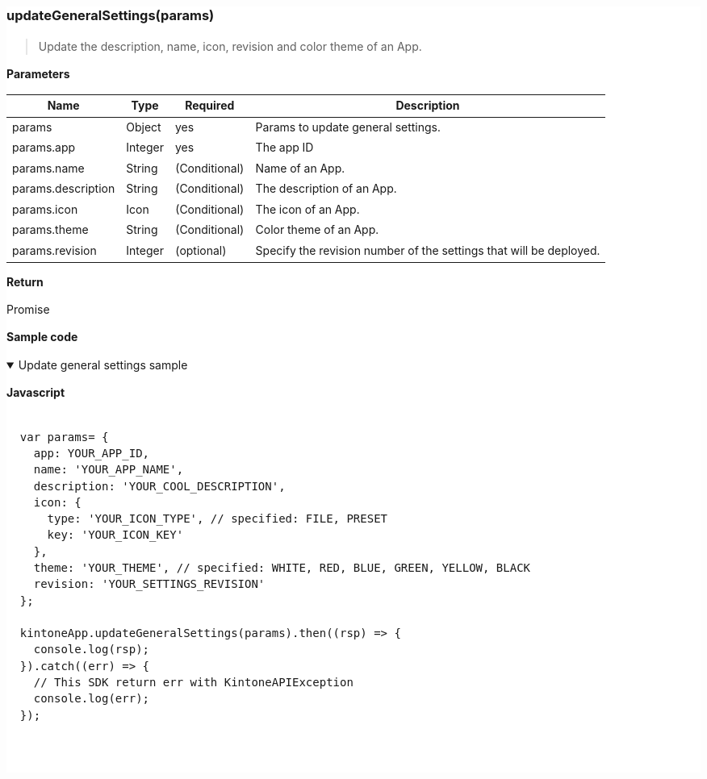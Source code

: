 </pre>

</details>

### updateGeneralSettings(params)

> Update the description, name, icon, revision and color theme of an App.

**Parameters**

| Name| Type| Required| Description |
| --- | --- | --- | --- |
| params | Object | yes | Params to update general settings.
| params.app | Integer | yes | The app ID
| params.name | String | (Conditional) | Name of an App.
| params.description | String | (Conditional) | The description of an App.
| params.icon | Icon | (Conditional) | The icon of an App.
| params.theme | String | (Conditional) | Color theme of an App.
| params.revision | Integer | (optional) | Specify the revision number of the settings that will be deployed.

**Return**

Promise

**Sample code**

<details class="tab-container" open>
<Summary>Update general settings sample</Summary>

<strong class="tab-name">Javascript</strong>

<pre class="inline-code">

  var params= {
    app: YOUR_APP_ID,
    name: 'YOUR_APP_NAME',
    description: 'YOUR_COOL_DESCRIPTION',
    icon: {
      type: 'YOUR_ICON_TYPE', // specified: FILE, PRESET
      key: 'YOUR_ICON_KEY'
    },
    theme: 'YOUR_THEME', // specified: WHITE, RED, BLUE, GREEN, YELLOW, BLACK
    revision: 'YOUR_SETTINGS_REVISION'
  };

  kintoneApp.updateGeneralSettings(params).then((rsp) => {
    console.log(rsp);
  }).catch((err) => {
    // This SDK return err with KintoneAPIException
    console.log(err);
  });
